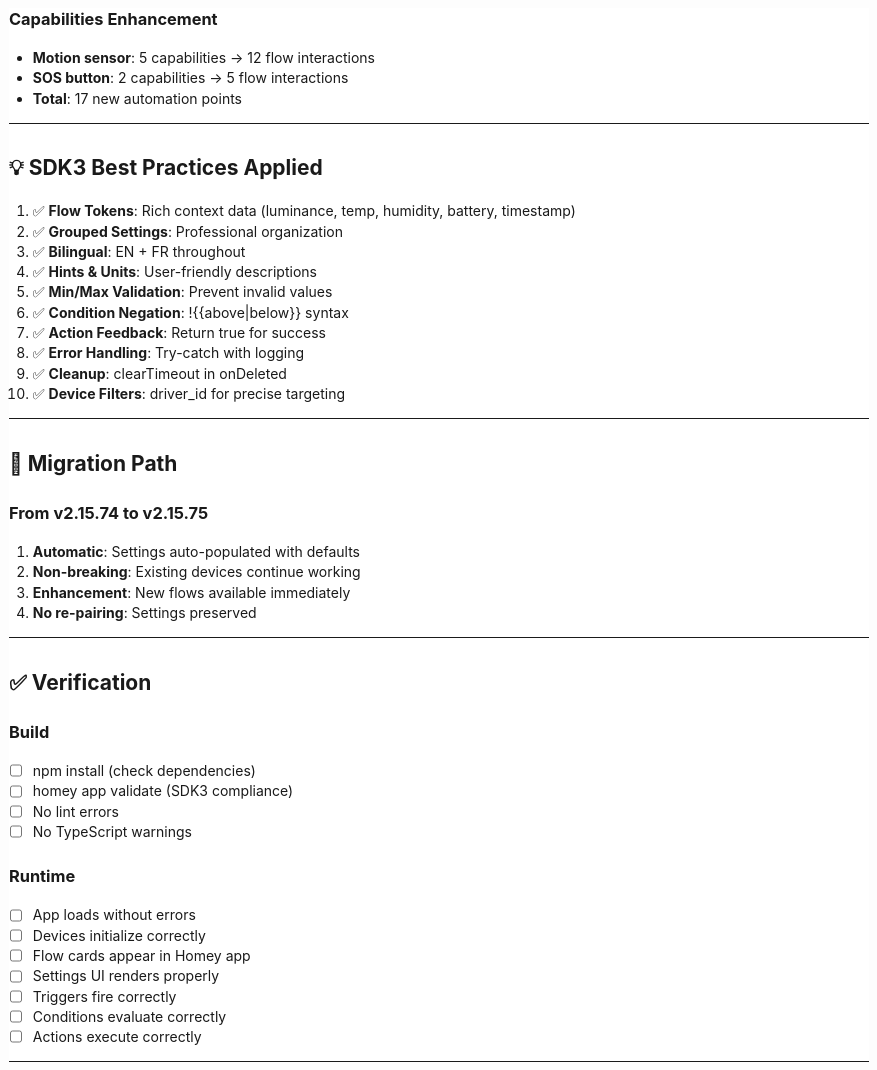 ### Capabilities Enhancement
- **Motion sensor**: 5 capabilities → 12 flow interactions
- **SOS button**: 2 capabilities → 5 flow interactions
- **Total**: 17 new automation points

---

## 💡 SDK3 Best Practices Applied

1. ✅ **Flow Tokens**: Rich context data (luminance, temp, humidity, battery, timestamp)
2. ✅ **Grouped Settings**: Professional organization
3. ✅ **Bilingual**: EN + FR throughout
4. ✅ **Hints & Units**: User-friendly descriptions
5. ✅ **Min/Max Validation**: Prevent invalid values
6. ✅ **Condition Negation**: !{{above|below}} syntax
7. ✅ **Action Feedback**: Return true for success
8. ✅ **Error Handling**: Try-catch with logging
9. ✅ **Cleanup**: clearTimeout in onDeleted
10. ✅ **Device Filters**: driver_id for precise targeting

---

## 🔄 Migration Path

### From v2.15.74 to v2.15.75
1. **Automatic**: Settings auto-populated with defaults
2. **Non-breaking**: Existing devices continue working
3. **Enhancement**: New flows available immediately
4. **No re-pairing**: Settings preserved

---

## ✅ Verification

### Build
- [ ] npm install (check dependencies)
- [ ] homey app validate (SDK3 compliance)
- [ ] No lint errors
- [ ] No TypeScript warnings

### Runtime
- [ ] App loads without errors
- [ ] Devices initialize correctly
- [ ] Flow cards appear in Homey app
- [ ] Settings UI renders properly
- [ ] Triggers fire correctly
- [ ] Conditions evaluate correctly
- [ ] Actions execute correctly

---